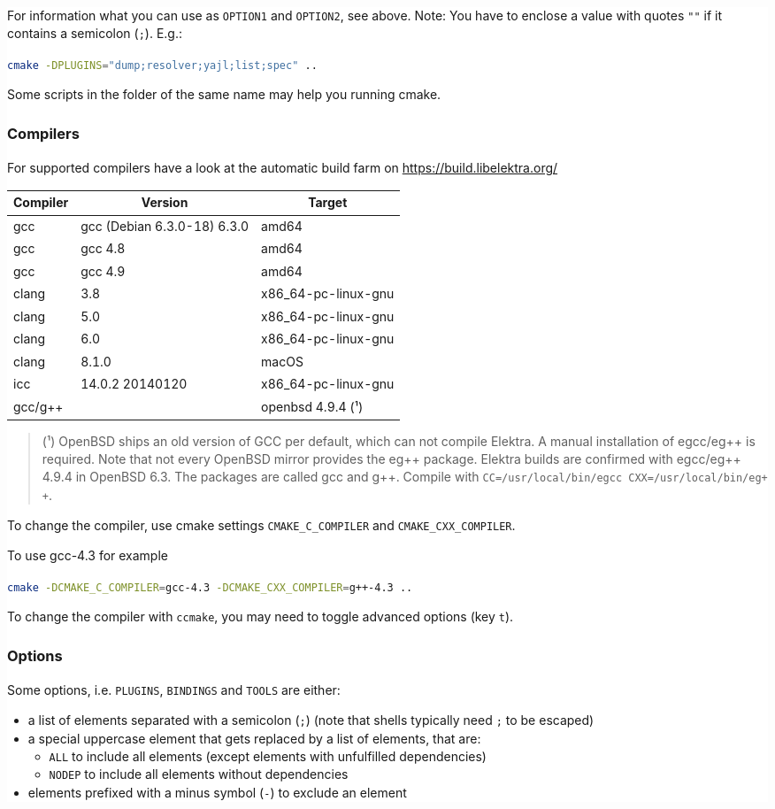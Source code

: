 For information what you can use as `OPTION1` and `OPTION2`, see above.
Note: You have to enclose a value with quotes `""` if it contains a semicolon (`;`).
E.g.:

```sh
cmake -DPLUGINS="dump;resolver;yajl;list;spec" ..
```

Some scripts in the folder of the same name may help you running cmake.

### Compilers

For supported compilers have a look at the automatic build farm on
https://build.libelektra.org/

| Compiler | Version                     | Target              |
| -------- | --------------------------- | ------------------- |
| gcc      | gcc (Debian 6.3.0-18) 6.3.0 | amd64               |
| gcc      | gcc 4.8                     | amd64               |
| gcc      | gcc 4.9                     | amd64               |
| clang    | 3.8                         | x86_64-pc-linux-gnu |
| clang    | 5.0                         | x86_64-pc-linux-gnu |
| clang    | 6.0                         | x86_64-pc-linux-gnu |
| clang    | 8.1.0                       | macOS               |
| icc      | 14.0.2 20140120             | x86_64-pc-linux-gnu |
| gcc/g++  |                             | openbsd 4.9.4 (¹)   |

> (¹) OpenBSD ships an old version of GCC per default, which can not compile Elektra.
> A manual installation of egcc/eg++ is required. Note that not every OpenBSD
> mirror provides the eg++ package. Elektra builds are confirmed with
> egcc/eg++ 4.9.4 in OpenBSD 6.3.
> The packages are called gcc and g++.
> Compile with `CC=/usr/local/bin/egcc CXX=/usr/local/bin/eg++`.

To change the compiler, use cmake settings `CMAKE_C_COMPILER` and `CMAKE_CXX_COMPILER`.

To use gcc-4.3 for example

```sh
cmake -DCMAKE_C_COMPILER=gcc-4.3 -DCMAKE_CXX_COMPILER=g++-4.3 ..
```

To change the compiler with `ccmake`, you may need to toggle advanced options (key `t`).

### Options

Some options, i.e. `PLUGINS`, `BINDINGS` and `TOOLS` are either:

- a list of elements separated with a semicolon (`;`)
  (note that shells typically need `;` to be escaped)
- a special uppercase element that gets replaced by a list of elements, that are:
  - `ALL` to include all elements (except elements with unfulfilled dependencies)
  - `NODEP` to include all elements without dependencies
- elements prefixed with a minus symbol (`-`) to exclude an element
